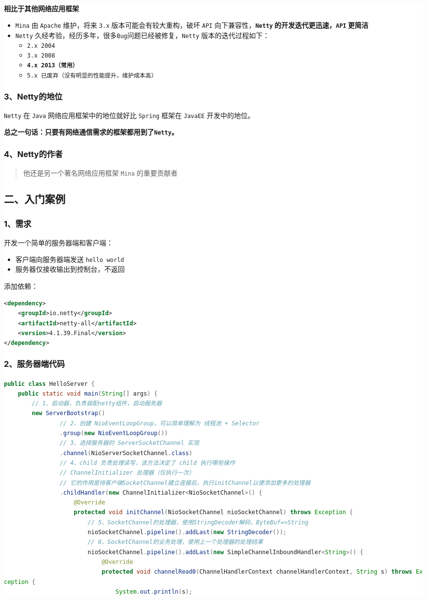 **相比于其他网络应用框架**

* `Mina` 由 `Apache` 维护，将来 `3.x` 版本可能会有较大重构，破坏 `API` 向下兼容性，**`Netty` 的开发迭代更迅速，`API` 更简洁**
* `Netty` 久经考验，经历多年，很多`Bug`问题已经被修复，`Netty` 版本的迭代过程如下：
  * `2.x 2004`
  * `3.x 2008`
  * **`4.x 2013（常用）`**
  * `5.x 已废弃（没有明显的性能提升，维护成本高）`

### 3、Netty的地位

`Netty` 在 `Java` 网络应用框架中的地位就好比 `Spring` 框架在 `JavaEE` 开发中的地位。

**总之一句话：只要有网络通信需求的框架都用到了`Netty`。**

### 4、Netty的作者



> 他还是另一个著名网络应用框架 `Mina` 的重要贡献者

## 二、入门案例

### 1、需求

开发一个简单的服务器端和客户端：

* 客户端向服务器端发送 `hello world`
* 服务器仅接收输出到控制台，不返回

添加依赖：

```xml
<dependency>
    <groupId>io.netty</groupId>
    <artifactId>netty-all</artifactId>
    <version>4.1.39.Final</version>
</dependency>
```

### 2、服务器端代码

```java
public class HelloServer {
    public static void main(String[] args) {
        // 1、启动器，负责装配netty组件，启动服务器
        new ServerBootstrap()
                // 2、创建 NioEventLoopGroup，可以简单理解为 线程池 + Selector
                .group(new NioEventLoopGroup())
                // 3、选择服务器的 ServerSocketChannel 实现
                .channel(NioServerSocketChannel.class)
                // 4、child 负责处理读写，该方法决定了 child 执行哪些操作
                // ChannelInitializer 处理器（仅执行一次）
                // 它的作用是待客户端SocketChannel建立连接后，执行initChannel以便添加更多的处理器
                .childHandler(new ChannelInitializer<NioSocketChannel>() {
                    @Override
                    protected void initChannel(NioSocketChannel nioSocketChannel) throws Exception {
                        // 5、SocketChannel的处理器，使用StringDecoder解码，ByteBuf=>String
                        nioSocketChannel.pipeline().addLast(new StringDecoder());
                        // 6、SocketChannel的业务处理，使用上一个处理器的处理结果
                        nioSocketChannel.pipeline().addLast(new SimpleChannelInboundHandler<String>() {
                            @Override
                            protected void channelRead0(ChannelHandlerContext channelHandlerContext, String s) throws Exception {
                                System.out.println(s);
```